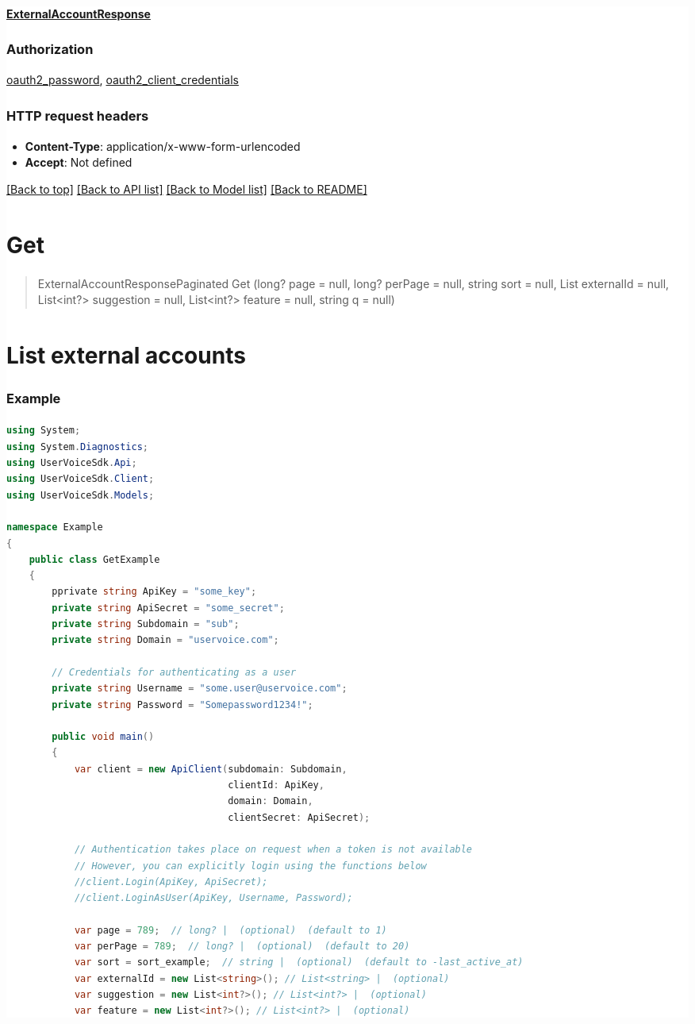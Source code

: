 [**ExternalAccountResponse**](ExternalAccountResponse.md)

### Authorization

[oauth2_password](../README.md#oauth2_password), [oauth2_client_credentials](../README.md#oauth2_client_credentials)

### HTTP request headers

 - **Content-Type**: application/x-www-form-urlencoded
 - **Accept**: Not defined

[[Back to top]](#) [[Back to API list]](../README.md#documentation-for-api-endpoints) [[Back to Model list]](../README.md#documentation-for-models) [[Back to README]](../README.md)

<a name="get"></a>
# **Get**
> ExternalAccountResponsePaginated Get (long? page = null, long? perPage = null, string sort = null, List<string> externalId = null, List<int?> suggestion = null, List<int?> feature = null, string q = null)

# List external accounts

### Example
```csharp
using System;
using System.Diagnostics;
using UserVoiceSdk.Api;
using UserVoiceSdk.Client;
using UserVoiceSdk.Models;

namespace Example
{
    public class GetExample
    {
        pprivate string ApiKey = "some_key";
        private string ApiSecret = "some_secret";
        private string Subdomain = "sub";
        private string Domain = "uservoice.com";

		// Credentials for authenticating as a user
		private string Username = "some.user@uservoice.com";
		private string Password = "Somepassword1234!";

        public void main()
        {
            var client = new ApiClient(subdomain: Subdomain,
									   clientId: ApiKey,
									   domain: Domain,
									   clientSecret: ApiSecret);

			// Authentication takes place on request when a token is not available
			// However, you can explicitly login using the functions below
			//client.Login(ApiKey, ApiSecret);
			//client.LoginAsUser(ApiKey, Username, Password);

            var page = 789;  // long? |  (optional)  (default to 1)
            var perPage = 789;  // long? |  (optional)  (default to 20)
            var sort = sort_example;  // string |  (optional)  (default to -last_active_at)
            var externalId = new List<string>(); // List<string> |  (optional) 
            var suggestion = new List<int?>(); // List<int?> |  (optional) 
            var feature = new List<int?>(); // List<int?> |  (optional) 
```